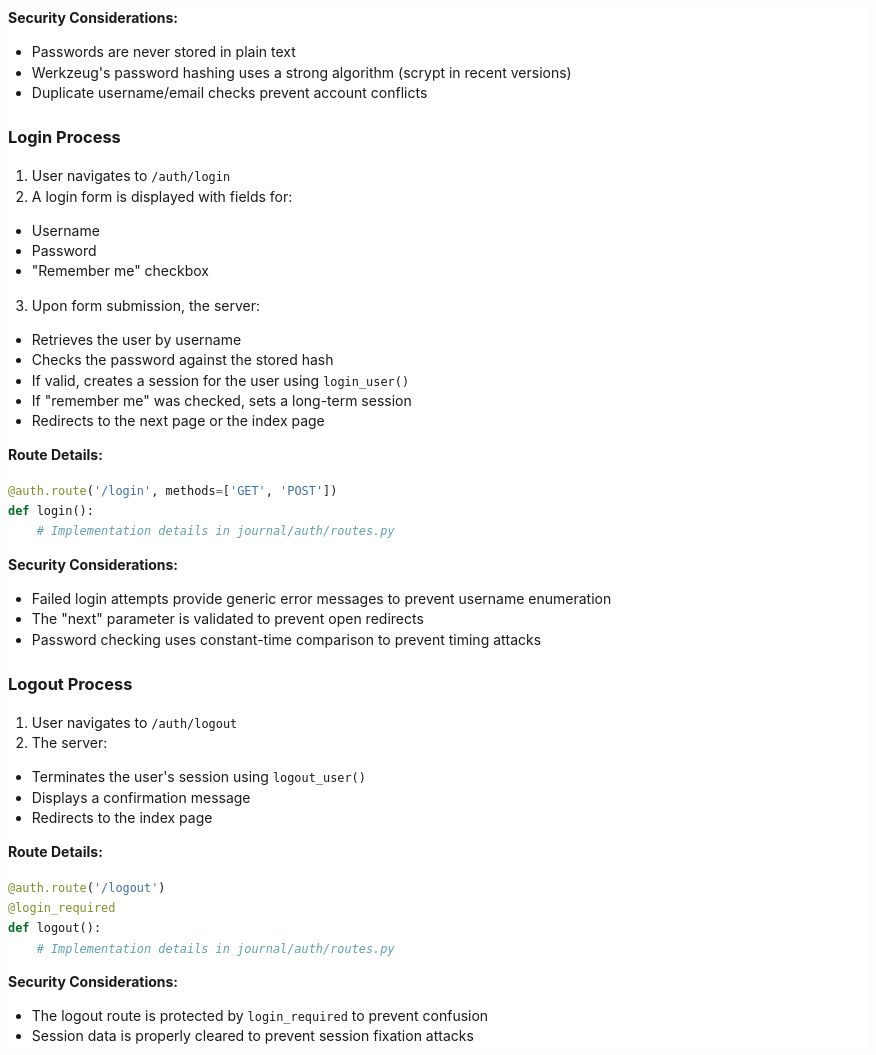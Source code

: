 **Security Considerations:**

- Passwords are never stored in plain text
- Werkzeug's password hashing uses a strong algorithm (scrypt in recent versions)
- Duplicate username/email checks prevent account conflicts

### Login Process

1. User navigates to `/auth/login`
2. A login form is displayed with fields for:

- Username
- Password
- "Remember me" checkbox

3. Upon form submission, the server:

- Retrieves the user by username
- Checks the password against the stored hash
- If valid, creates a session for the user using `login_user()`
- If "remember me" was checked, sets a long-term session
- Redirects to the next page or the index page

**Route Details:**

```python
@auth.route('/login', methods=['GET', 'POST'])
def login():
    # Implementation details in journal/auth/routes.py
```

**Security Considerations:**

- Failed login attempts provide generic error messages to prevent username enumeration
- The "next" parameter is validated to prevent open redirects
- Password checking uses constant-time comparison to prevent timing attacks

### Logout Process

1. User navigates to `/auth/logout`
2. The server:

- Terminates the user's session using `logout_user()`
- Displays a confirmation message
- Redirects to the index page

**Route Details:**

```python
@auth.route('/logout')
@login_required
def logout():
    # Implementation details in journal/auth/routes.py
```

**Security Considerations:**

- The logout route is protected by `login_required` to prevent confusion
- Session data is properly cleared to prevent session fixation attacks
